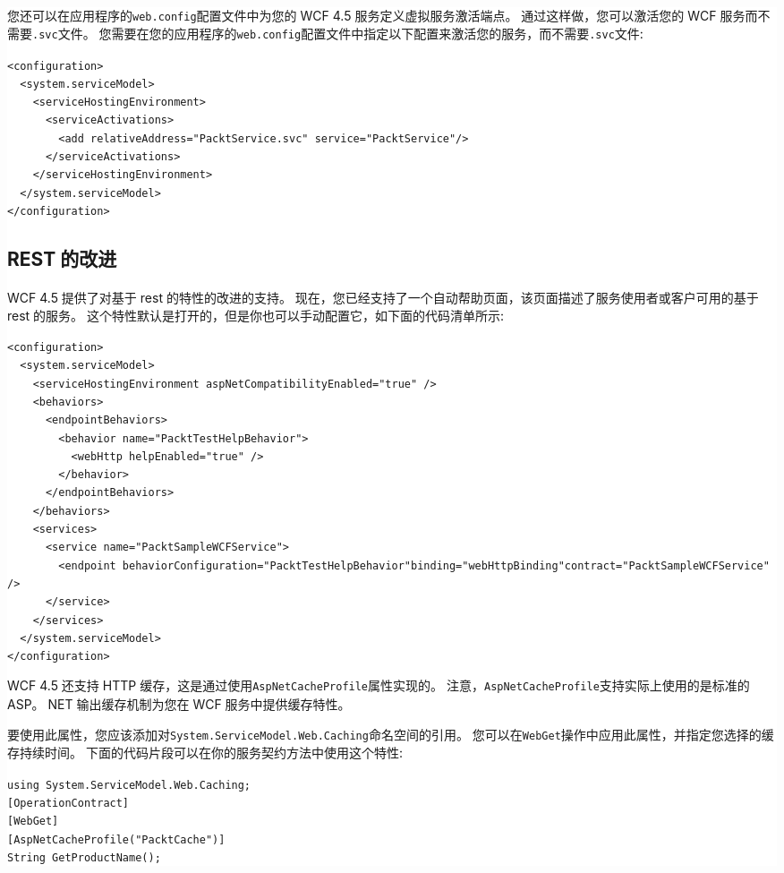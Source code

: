 您还可以在应用程序的`web.config`配置文件中为您的 WCF 4.5 服务定义虚拟服务激活端点。 通过这样做，您可以激活您的 WCF 服务而不需要`.svc`文件。 您需要在您的应用程序的`web.config`配置文件中指定以下配置来激活您的服务，而不需要`.svc`文件:

```
<configuration>
  <system.serviceModel>
    <serviceHostingEnvironment>
      <serviceActivations>
        <add relativeAddress="PacktService.svc" service="PacktService"/>
      </serviceActivations>
    </serviceHostingEnvironment>
  </system.serviceModel>
</configuration>
```

## REST 的改进

WCF 4.5 提供了对基于 rest 的特性的改进的支持。 现在，您已经支持了一个自动帮助页面，该页面描述了服务使用者或客户可用的基于 rest 的服务。 这个特性默认是打开的，但是你也可以手动配置它，如下面的代码清单所示:

```
<configuration>
  <system.serviceModel>
    <serviceHostingEnvironment aspNetCompatibilityEnabled="true" />
    <behaviors>
      <endpointBehaviors>
        <behavior name="PacktTestHelpBehavior">
          <webHttp helpEnabled="true" />
        </behavior>
      </endpointBehaviors>
    </behaviors>
    <services>
      <service name="PacktSampleWCFService">
        <endpoint behaviorConfiguration="PacktTestHelpBehavior"binding="webHttpBinding"contract="PacktSampleWCFService" />
      </service>
    </services>
  </system.serviceModel>
</configuration>
```

WCF 4.5 还支持 HTTP 缓存，这是通过使用`AspNetCacheProfile`属性实现的。 注意，`AspNetCacheProfile`支持实际上使用的是标准的 ASP。 NET 输出缓存机制为您在 WCF 服务中提供缓存特性。

要使用此属性，您应该添加对`System.ServiceModel.Web.Caching`命名空间的引用。 您可以在`WebGet`操作中应用此属性，并指定您选择的缓存持续时间。 下面的代码片段可以在你的服务契约方法中使用这个特性:

```
using System.ServiceModel.Web.Caching;
[OperationContract]
[WebGet] 
[AspNetCacheProfile("PacktCache")]
String GetProductName();
```
